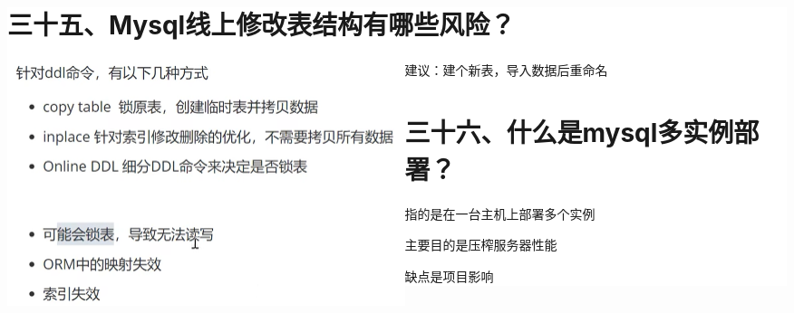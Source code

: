 # 三十五、Mysql线上修改表结构有哪些风险？

<img src="MySQL问题整理.assets/image-20221213150628725.png" alt="image-20221213150628725" style="zoom:50%;float:left" />

建议：建个新表，导入数据后重命名

# 三十六、什么是mysql多实例部署？

指的是在一台主机上部署多个实例

主要目的是压榨服务器性能

缺点是项目影响
